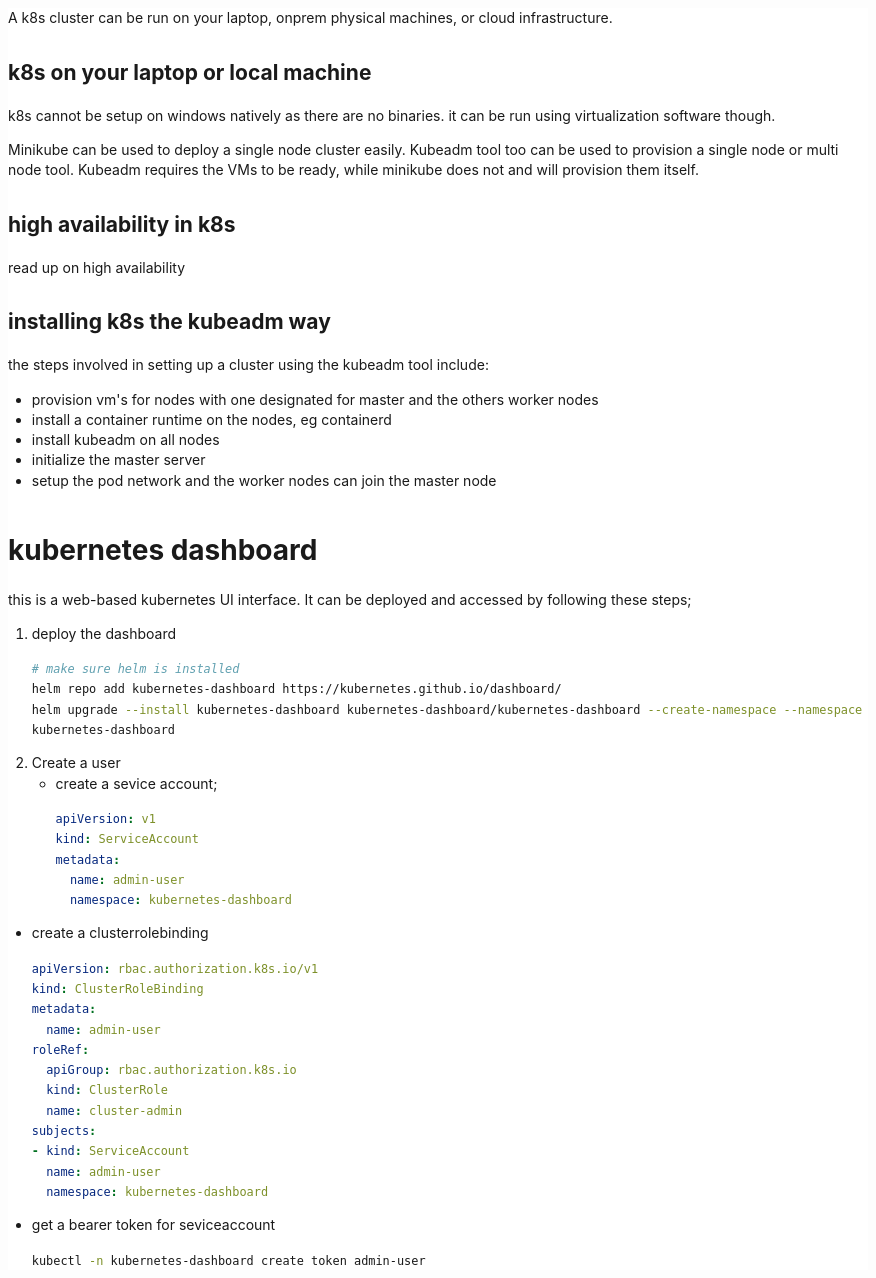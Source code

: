 A k8s cluster can be run on your laptop, onprem physical machines, or cloud infrastructure.

## k8s on your laptop or local machine

k8s cannot be setup on windows natively as there are no binaries. it can be run using virtualization software though. 

Minikube can be used to deploy a single node cluster easily. Kubeadm tool too can be used to provision a single node or multi node tool. Kubeadm requires the VMs to be ready, while minikube does not and will provision them itself.

## high availability in k8s
read up on high availability

## installing k8s the kubeadm way
the steps involved in setting up a cluster using the kubeadm tool include:
- provision vm's for nodes with one designated for master and the others worker nodes
- install a container runtime on the nodes, eg containerd
- install kubeadm on all nodes
- initialize the master server
- setup the pod network and the worker nodes can join the master node


# kubernetes dashboard

this is a web-based kubernetes UI interface. It can be deployed and accessed by following these steps;

1. deploy the dashboard
   ```bash
   # make sure helm is installed
   helm repo add kubernetes-dashboard https://kubernetes.github.io/dashboard/
   helm upgrade --install kubernetes-dashboard kubernetes-dashboard/kubernetes-dashboard --create-namespace --namespace kubernetes-dashboard
   
   ```
2. Create a user
   - create a sevice account;
     ```yaml
     apiVersion: v1
     kind: ServiceAccount
     metadata:
       name: admin-user
       namespace: kubernetes-dashboard
     ```
  - create a clusterrolebinding
    ```yaml
    apiVersion: rbac.authorization.k8s.io/v1
    kind: ClusterRoleBinding
    metadata:
      name: admin-user
    roleRef:
      apiGroup: rbac.authorization.k8s.io
      kind: ClusterRole
      name: cluster-admin
    subjects:
    - kind: ServiceAccount
      name: admin-user
      namespace: kubernetes-dashboard
    ```
  - get a bearer token for seviceaccount
    ```bash
    kubectl -n kubernetes-dashboard create token admin-user